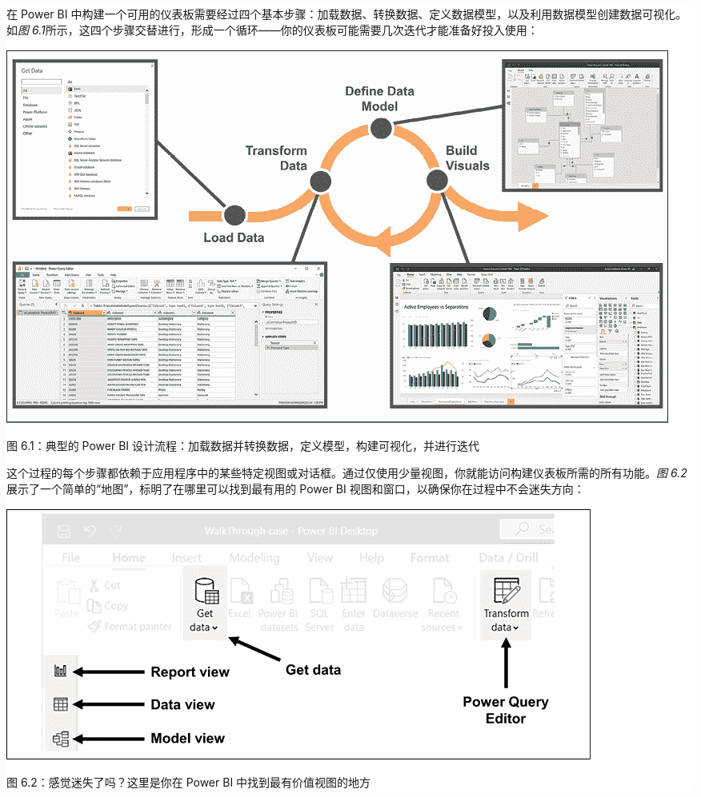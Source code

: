 在 Power BI 中构建一个可用的仪表板需要经过四个基本步骤：加载数据、转换数据、定义数据模型，以及利用数据模型创建数据可视化。如*图 6.1*所示，这四个步骤交替进行，形成一个循环——你的仪表板可能需要几次迭代才能准备好投入使用：

![图示自动生成的描述](img/B17125_06_01.png)

图 6.1：典型的 Power BI 设计流程：加载数据并转换数据，定义模型，构建可视化，并进行迭代

这个过程的每个步骤都依赖于应用程序中的某些特定视图或对话框。通过仅使用少量视图，你就能访问构建仪表板所需的所有功能。*图 6.2*展示了一个简单的“地图”，标明了在哪里可以找到最有用的 Power BI 视图和窗口，以确保你在过程中不会迷失方向：

![](img/B17125_06_02.png)

图 6.2：感觉迷失了吗？这里是你在 Power BI 中找到最有价值视图的地方
